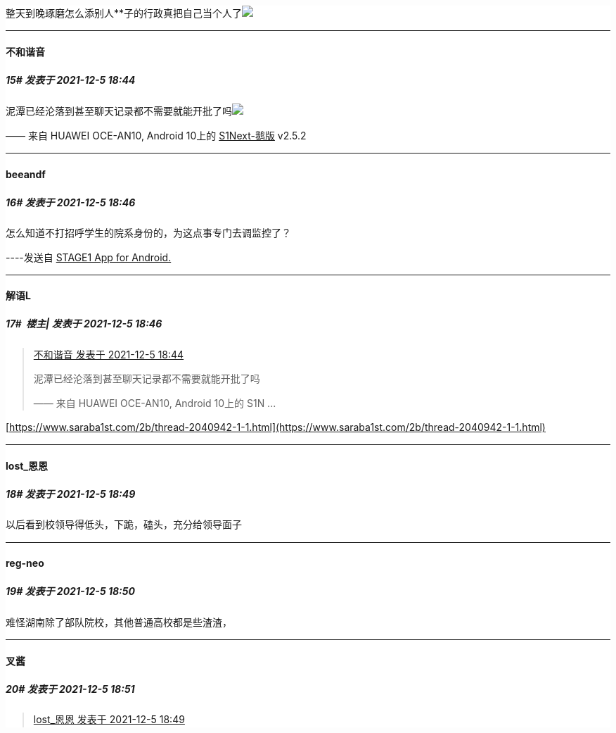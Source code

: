 整天到晚琢磨怎么添别人**子的行政真把自己当个人了<img src="https://static.saraba1st.com/image/smiley/face2017/048.png" referrerpolicy="no-referrer">

*****

####  不和谐音  
##### 15#       发表于 2021-12-5 18:44

泥潭已经沦落到甚至聊天记录都不需要就能开批了吗<img src="https://static.saraba1st.com/image/smiley/face2017/037.png" referrerpolicy="no-referrer">

—— 来自 HUAWEI OCE-AN10, Android 10上的 [S1Next-鹅版](https://github.com/ykrank/S1-Next/releases) v2.5.2

*****

####  beeandf  
##### 16#       发表于 2021-12-5 18:46

怎么知道不打招呼学生的院系身份的，为这点事专门去调监控了？

----发送自 [STAGE1 App for Android.](http://stage1.5j4m.com/?1.37)

*****

####  解语L  
##### 17#         楼主| 发表于 2021-12-5 18:46

<blockquote><a href="httphttps://bbs.saraba1st.com/2b/forum.php?mod=redirect&amp;goto=findpost&amp;pid=53819206&amp;ptid=2040963" target="_blank">不和谐音 发表于 2021-12-5 18:44</a>

泥潭已经沦落到甚至聊天记录都不需要就能开批了吗

—— 来自 HUAWEI OCE-AN10, Android 10上的 S1N ...</blockquote>
[https://www.saraba1st.com/2b/thread-2040942-1-1.html](https://www.saraba1st.com/2b/thread-2040942-1-1.html)

*****

####  lost_恩恩  
##### 18#       发表于 2021-12-5 18:49

以后看到校领导得低头，下跪，磕头，充分给领导面子

*****

####  reg-neo  
##### 19#       发表于 2021-12-5 18:50

难怪湖南除了部队院校，其他普通高校都是些渣渣，

*****

####  叉酱  
##### 20#       发表于 2021-12-5 18:51

<blockquote><a href="httphttps://bbs.saraba1st.com/2b/forum.php?mod=redirect&amp;goto=findpost&amp;pid=53819248&amp;ptid=2040963" target="_blank">lost_恩恩 发表于 2021-12-5 18:49</a>

